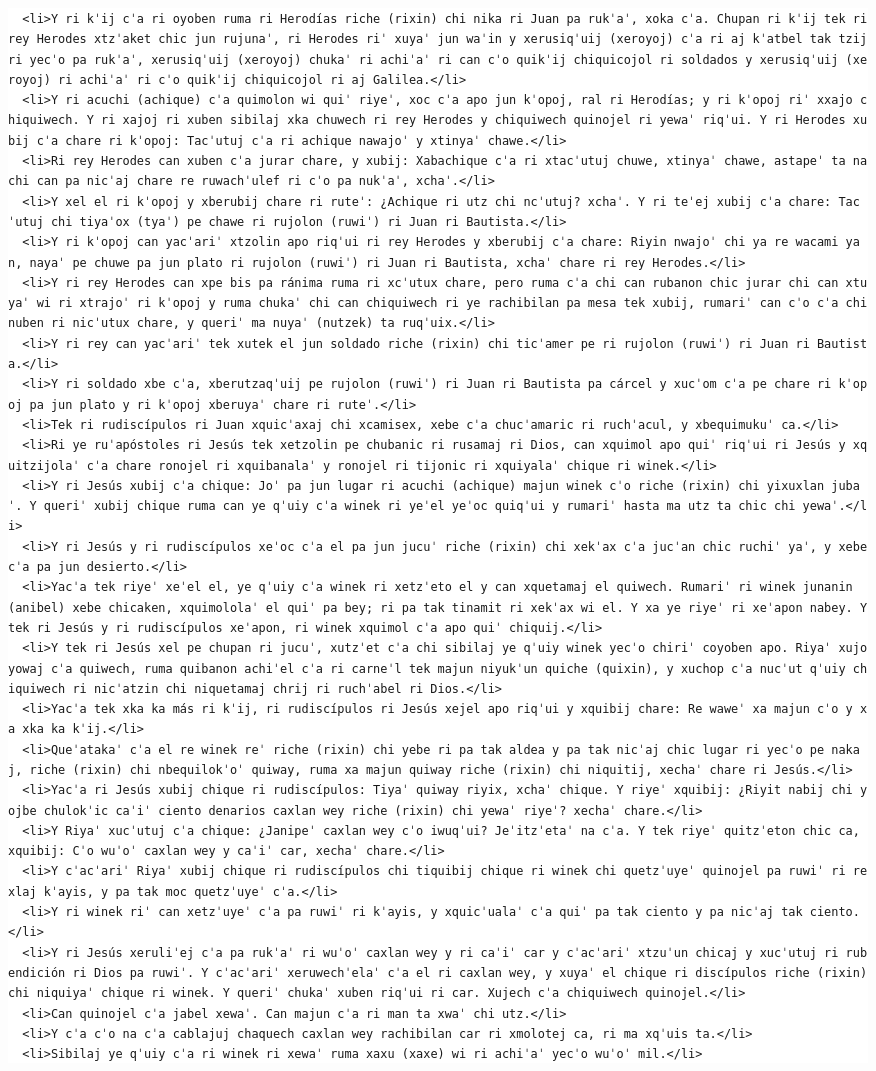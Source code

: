       <li>Y ri kˈij cˈa ri oyoben ruma ri Herodías riche (rixin) chi nika ri Juan pa rukˈaˈ, xoka cˈa. Chupan ri kˈij tek ri rey Herodes xtzˈaket chic jun rujunaˈ, ri Herodes riˈ xuyaˈ jun waˈin y xerusiqˈuij (xeroyoj) cˈa ri aj kˈatbel tak tzij ri yecˈo pa rukˈaˈ, xerusiqˈuij (xeroyoj) chukaˈ ri achiˈaˈ ri can cˈo quikˈij chiquicojol ri soldados y xerusiqˈuij (xeroyoj) ri achiˈaˈ ri cˈo quikˈij chiquicojol ri aj Galilea.</li>
      <li>Y ri acuchi (achique) cˈa quimolon wi quiˈ riyeˈ, xoc cˈa apo jun kˈopoj, ral ri Herodías; y ri kˈopoj riˈ xxajo chiquiwech. Y ri xajoj ri xuben sibilaj xka chuwech ri rey Herodes y chiquiwech quinojel ri yewaˈ riqˈui. Y ri Herodes xubij cˈa chare ri kˈopoj: Tacˈutuj cˈa ri achique nawajoˈ y xtinyaˈ chawe.</li>
      <li>Ri rey Herodes can xuben cˈa jurar chare, y xubij: Xabachique cˈa ri xtacˈutuj chuwe, xtinyaˈ chawe, astapeˈ ta na chi can pa nicˈaj chare re ruwachˈulef ri cˈo pa nukˈaˈ, xchaˈ.</li>
      <li>Y xel el ri kˈopoj y xberubij chare ri ruteˈ: ¿Achique ri utz chi ncˈutuj? xchaˈ. Y ri teˈej xubij cˈa chare: Tacˈutuj chi tiyaˈox (tyaˈ) pe chawe ri rujolon (ruwiˈ) ri Juan ri Bautista.</li>
      <li>Y ri kˈopoj can yacˈariˈ xtzolin apo riqˈui ri rey Herodes y xberubij cˈa chare: Riyin nwajoˈ chi ya re wacami yan, nayaˈ pe chuwe pa jun plato ri rujolon (ruwiˈ) ri Juan ri Bautista, xchaˈ chare ri rey Herodes.</li>
      <li>Y ri rey Herodes can xpe bis pa ránima ruma ri xcˈutux chare, pero ruma cˈa chi can rubanon chic jurar chi can xtuyaˈ wi ri xtrajoˈ ri kˈopoj y ruma chukaˈ chi can chiquiwech ri ye rachibilan pa mesa tek xubij, rumariˈ can cˈo cˈa chi nuben ri nicˈutux chare, y queriˈ ma nuyaˈ (nutzek) ta ruqˈuix.</li>
      <li>Y ri rey can yacˈariˈ tek xutek el jun soldado riche (rixin) chi ticˈamer pe ri rujolon (ruwiˈ) ri Juan ri Bautista.</li>
      <li>Y ri soldado xbe cˈa, xberutzaqˈuij pe rujolon (ruwiˈ) ri Juan ri Bautista pa cárcel y xucˈom cˈa pe chare ri kˈopoj pa jun plato y ri kˈopoj xberuyaˈ chare ri ruteˈ.</li>
      <li>Tek ri rudiscípulos ri Juan xquicˈaxaj chi xcamisex, xebe cˈa chucˈamaric ri ruchˈacul, y xbequimukuˈ ca.</li>
      <li>Ri ye ruˈapóstoles ri Jesús tek xetzolin pe chubanic ri rusamaj ri Dios, can xquimol apo quiˈ riqˈui ri Jesús y xquitzijolaˈ cˈa chare ronojel ri xquibanalaˈ y ronojel ri tijonic ri xquiyalaˈ chique ri winek.</li>
      <li>Y ri Jesús xubij cˈa chique: Joˈ pa jun lugar ri acuchi (achique) majun winek cˈo riche (rixin) chi yixuxlan jubaˈ. Y queriˈ xubij chique ruma can ye qˈuiy cˈa winek ri yeˈel yeˈoc quiqˈui y rumariˈ hasta ma utz ta chic chi yewaˈ.</li>
      <li>Y ri Jesús y ri rudiscípulos xeˈoc cˈa el pa jun jucuˈ riche (rixin) chi xekˈax cˈa jucˈan chic ruchiˈ yaˈ, y xebe cˈa pa jun desierto.</li>
      <li>Yacˈa tek riyeˈ xeˈel el, ye qˈuiy cˈa winek ri xetzˈeto el y can xquetamaj el quiwech. Rumariˈ ri winek junanin (anibel) xebe chicaken, xquimololaˈ el quiˈ pa bey; ri pa tak tinamit ri xekˈax wi el. Y xa ye riyeˈ ri xeˈapon nabey. Y tek ri Jesús y ri rudiscípulos xeˈapon, ri winek xquimol cˈa apo quiˈ chiquij.</li>
      <li>Y tek ri Jesús xel pe chupan ri jucuˈ, xutzˈet cˈa chi sibilaj ye qˈuiy winek yecˈo chiriˈ coyoben apo. Riyaˈ xujoyowaj cˈa quiwech, ruma quibanon achiˈel cˈa ri carneˈl tek majun niyukˈun quiche (quixin), y xuchop cˈa nucˈut qˈuiy chiquiwech ri nicˈatzin chi niquetamaj chrij ri ruchˈabel ri Dios.</li>
      <li>Yacˈa tek xka ka más ri kˈij, ri rudiscípulos ri Jesús xejel apo riqˈui y xquibij chare: Re waweˈ xa majun cˈo y xa xka ka kˈij.</li>
      <li>Queˈatakaˈ cˈa el re winek reˈ riche (rixin) chi yebe ri pa tak aldea y pa tak nicˈaj chic lugar ri yecˈo pe nakaj, riche (rixin) chi nbequilokˈoˈ quiway, ruma xa majun quiway riche (rixin) chi niquitij, xechaˈ chare ri Jesús.</li>
      <li>Yacˈa ri Jesús xubij chique ri rudiscípulos: Tiyaˈ quiway riyix, xchaˈ chique. Y riyeˈ xquibij: ¿Riyit nabij chi yojbe chulokˈic caˈiˈ ciento denarios caxlan wey riche (rixin) chi yewaˈ riyeˈ? xechaˈ chare.</li>
      <li>Y Riyaˈ xucˈutuj cˈa chique: ¿Janipeˈ caxlan wey cˈo iwuqˈui? Jeˈitzˈetaˈ na cˈa. Y tek riyeˈ quitzˈeton chic ca, xquibij: Cˈo wuˈoˈ caxlan wey y caˈiˈ car, xechaˈ chare.</li>
      <li>Y cˈacˈariˈ Riyaˈ xubij chique ri rudiscípulos chi tiquibij chique ri winek chi quetzˈuyeˈ quinojel pa ruwiˈ ri rexlaj kˈayis, y pa tak moc quetzˈuyeˈ cˈa.</li>
      <li>Y ri winek riˈ can xetzˈuyeˈ cˈa pa ruwiˈ ri kˈayis, y xquicˈualaˈ cˈa quiˈ pa tak ciento y pa nicˈaj tak ciento.</li>
      <li>Y ri Jesús xeruliˈej cˈa pa rukˈaˈ ri wuˈoˈ caxlan wey y ri caˈiˈ car y cˈacˈariˈ xtzuˈun chicaj y xucˈutuj ri rubendición ri Dios pa ruwiˈ. Y cˈacˈariˈ xeruwechˈelaˈ cˈa el ri caxlan wey, y xuyaˈ el chique ri discípulos riche (rixin) chi niquiyaˈ chique ri winek. Y queriˈ chukaˈ xuben riqˈui ri car. Xujech cˈa chiquiwech quinojel.</li>
      <li>Can quinojel cˈa jabel xewaˈ. Can majun cˈa ri man ta xwaˈ chi utz.</li>
      <li>Y cˈa cˈo na cˈa cablajuj chaquech caxlan wey rachibilan car ri xmolotej ca, ri ma xqˈuis ta.</li>
      <li>Sibilaj ye qˈuiy cˈa ri winek ri xewaˈ ruma xaxu (xaxe) wi ri achiˈaˈ yecˈo wuˈoˈ mil.</li>